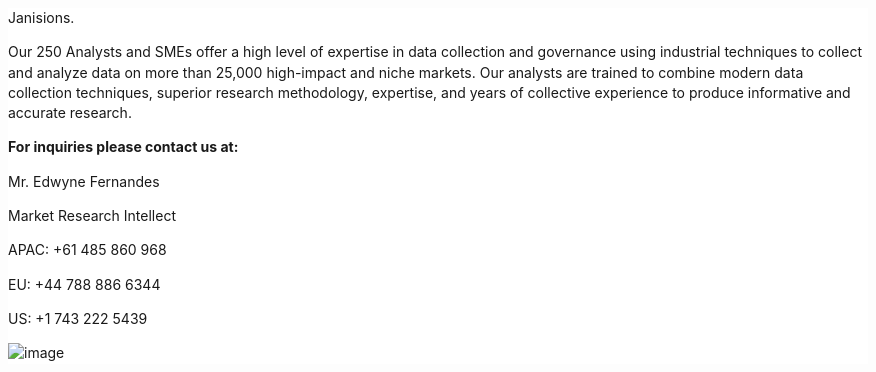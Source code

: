Janisions.</p><p><span class="">Our 250 Analysts and SMEs offer a high level of expertise in data collection and governance using industrial techniques to collect and analyze data on more than 25,000 high-impact and niche markets. Our analysts are trained to combine modern data collection techniques, superior research methodology, expertise, and years of collective experience to produce informative and accurate research.</span></p><p><strong>For inquiries please contact us at:</strong></p><p>Mr. Edwyne Fernandes</p><p>Market Research Intellect</p><p>APAC: +61 485 860 968</p><p>EU: +44 788 886 6344</p><p>US: +1 743 222 5439</p>
![image](https://github.com/user-attachments/assets/3a844412-bdb8-4a7b-8082-709b6354a4ca)
